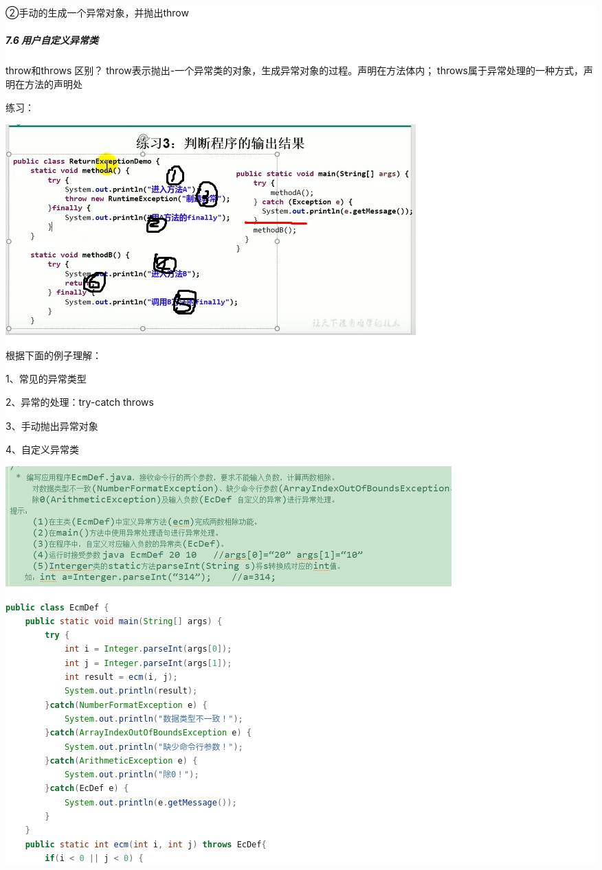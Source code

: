 ②手动的生成一个异常对象，并抛出throw

##### 7.6 用户自定义异常类

throw和throws 区别？
	throw表示抛出-一个异常类的对象，生成异常对象的过程。声明在方法体内； throws属于异常处理的一种方式，声明在方法的声明处

练习：

![image-20220506211000945](.assets\image-20220506211000945-1651843849277.png)

根据下面的例子理解：

1、常见的异常类型

2、异常的处理：try-catch   throws

3、手动抛出异常对象

4、自定义异常类

![image-20220506211151909](.assets\image-20220506211151909-1651843845555.png)

```java
public class EcmDef {
    public static void main(String[] args) {
        try {
         	int i = Integer.parseInt(args[0]);
        	int j = Integer.parseInt(args[1]);
        	int result = ecm(i, j);
        	System.out.println(result);   
        }catch(NumberFormatException e) {
            System.out.println("数据类型不一致！"); 
        }catch(ArrayIndexOutOfBoundsException e) {
            System.out.println("缺少命令行参数！"); 
        }catch(ArithmeticException e) {
            System.out.println("除0！"); 
        }catch(EcDef e) {
            System.out.println(e.getMessage()); 
        }
    }
    public static int ecm(int i, int j) throws EcDef{
        if(i < 0 || j < 0) {
```